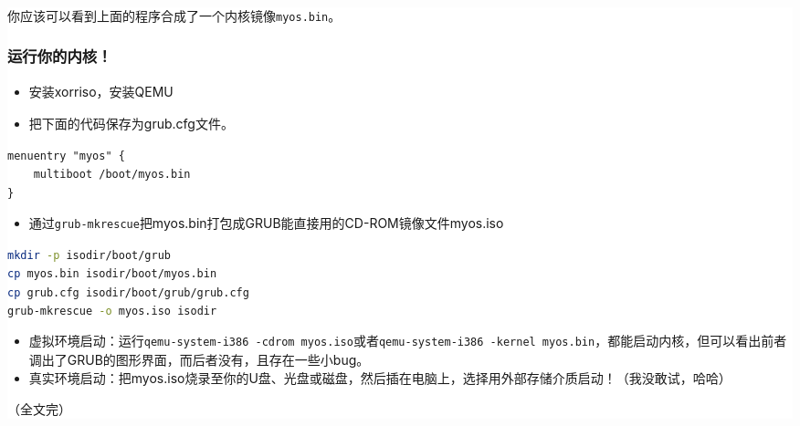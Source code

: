 你应该可以看到上面的程序合成了一个内核镜像`myos.bin`。

### 运行你的内核！

- 安装xorriso，安装QEMU

- 把下面的代码保存为grub.cfg文件。

```
menuentry "myos" {
	multiboot /boot/myos.bin
}
```

- 通过`grub-mkrescue`把myos.bin打包成GRUB能直接用的CD-ROM镜像文件myos.iso

```bash
mkdir -p isodir/boot/grub
cp myos.bin isodir/boot/myos.bin
cp grub.cfg isodir/boot/grub/grub.cfg
grub-mkrescue -o myos.iso isodir
```

- 虚拟环境启动：运行`qemu-system-i386 -cdrom myos.iso`或者`qemu-system-i386 -kernel myos.bin`，都能启动内核，但可以看出前者调出了GRUB的图形界面，而后者没有，且存在一些小bug。
- 真实环境启动：把myos.iso烧录至你的U盘、光盘或磁盘，然后插在电脑上，选择用外部存储介质启动！（我没敢试，哈哈）

（全文完）